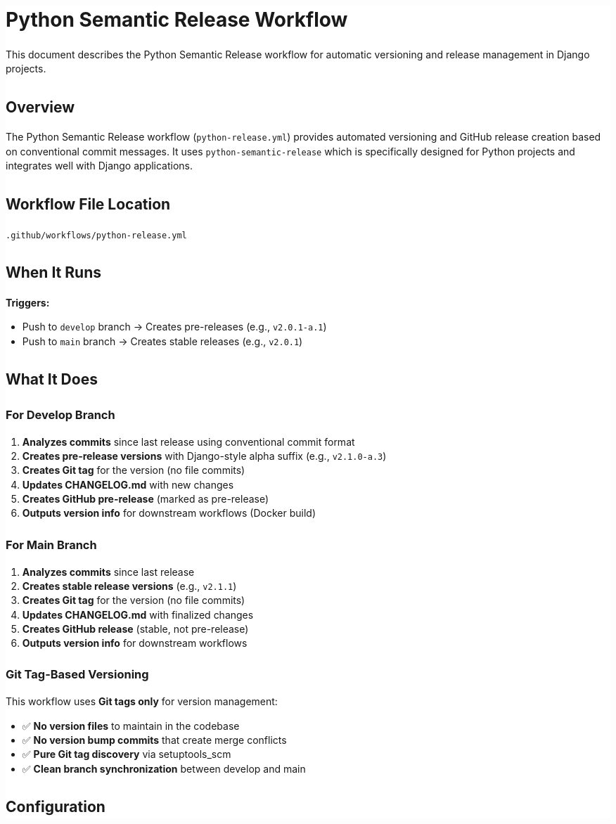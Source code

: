 # Python Semantic Release Workflow

This document describes the Python Semantic Release workflow for automatic versioning and release management in Django projects.

## Overview

The Python Semantic Release workflow (`python-release.yml`) provides automated versioning and GitHub release creation based on conventional commit messages. It uses `python-semantic-release` which is specifically designed for Python projects and integrates well with Django applications.

## Workflow File Location

```
.github/workflows/python-release.yml
```

## When It Runs

**Triggers:**
- Push to `develop` branch → Creates pre-releases (e.g., `v2.0.1-a.1`)
- Push to `main` branch → Creates stable releases (e.g., `v2.0.1`)

## What It Does

### For Develop Branch
1. **Analyzes commits** since last release using conventional commit format
2. **Creates pre-release versions** with Django-style alpha suffix (e.g., `v2.1.0-a.3`)
3. **Creates Git tag** for the version (no file commits)
4. **Updates CHANGELOG.md** with new changes
5. **Creates GitHub pre-release** (marked as pre-release)
6. **Outputs version info** for downstream workflows (Docker build)

### For Main Branch
1. **Analyzes commits** since last release
2. **Creates stable release versions** (e.g., `v2.1.1`)
3. **Creates Git tag** for the version (no file commits)
4. **Updates CHANGELOG.md** with finalized changes
5. **Creates GitHub release** (stable, not pre-release)
6. **Outputs version info** for downstream workflows

### Git Tag-Based Versioning
This workflow uses **Git tags only** for version management:
- ✅ **No version files** to maintain in the codebase
- ✅ **No version bump commits** that create merge conflicts
- ✅ **Pure Git tag discovery** via setuptools_scm
- ✅ **Clean branch synchronization** between develop and main

## Configuration
